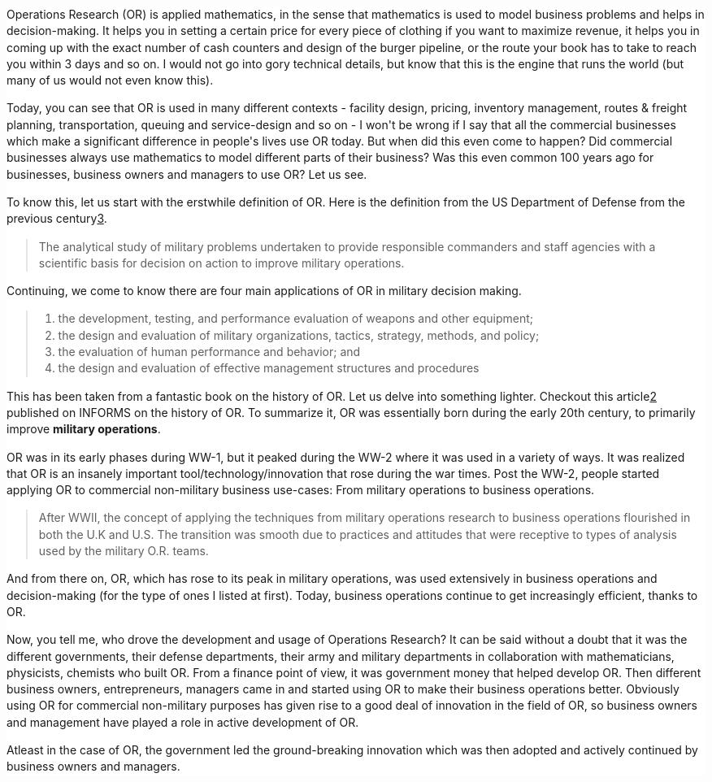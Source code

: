 Operations Research (OR) is applied mathematics, in the sense that mathematics is used to model business problems and helps in decision-making. It helps you in setting a certain price for every piece of clothing if you want to maximize revenue, it helps you in coming up with the exact number of cash counters and design of the burger pipeline, or the route your book has to take to reach you within 3 days and so on. I would not go into gory technical details, but know that this is the engine that runs the world (but many of us would not even know this).

Today, you can see that OR is used in many different contexts - facility design, pricing, inventory management, routes & freight planning, transportation, queuing and service-design and so on - I won't be wrong if I say that all the commercial businesses which make a significant difference in people's lives use OR today. But when did this even come to happen? Did commercial businesses always use mathematics to model different parts of their business? Was this even common 100 years ago for businesses, business owners and managers to use OR? Let us see.

To know this, let us start with the erstwhile definition of OR. Here is the definition from the US Department of Defense from the previous century[3](https://ia801009.us.archive.org/18/items/DTIC_ADA468757/DTIC_ADA468757.pdf).

> The analytical study of military problems undertaken to provide responsible commanders and staff agencies with a scientific basis for decision on action to improve military operations.

Continuing, we come to know there are four main applications of OR in military decision making.

> 1. the development, testing, and performance evaluation of weapons and other equipment;
> 2. the design and evaluation of military organizations, tactics, strategy, methods, and policy;
> 3. the evaluation of human performance and behavior; and
> 4. the design and evaluation of effective management
structures and procedures

This has been taken from a fantastic book on the history of OR. Let us delve into something lighter. Checkout this article[2](https://pubsonline.informs.org/do/10.1287/orms.2023.03.04/full/) published on INFORMS on the history of OR. To summarize it, OR was essentially born during the early 20th century, to primarily improve **military operations**.

OR was in its early phases during WW-1, but it peaked during the WW-2 where it was used in a variety of ways. It was realized that OR is an insanely important tool/technology/innovation that rose during the war times. Post the WW-2, people started applying OR to commercial non-military business use-cases: From military operations to business operations.

> After WWII, the concept of applying the techniques from military operations research to business operations flourished in both the U.K and U.S. The transition was smooth due to practices and attitudes that were receptive to types of analysis used by the military O.R. teams.

And from there on, OR, which has rose to its peak in military operations, was used extensively in business operations and decision-making (for the type of ones I listed at first). Today, business operations continue to get increasingly efficient, thanks to OR.

Now, you tell me, who drove the development and usage of Operations Research? It can be said without a doubt that it was the different governments, their defense departments, their army and military departments in collaboration with mathematicians, physicists, chemists who built OR. From a finance point of view, it was government money that helped develop OR. Then different business owners, entrepreneurs, managers came in and started using OR to make their business operations better. Obviously using OR for commercial non-military purposes has given rise to a good deal of innovation in the field of OR, so business owners and management have played a role in active development of OR.

Atleast in the case of OR, the government led the ground-breaking innovation which was then adopted and actively continued by business owners and managers.
